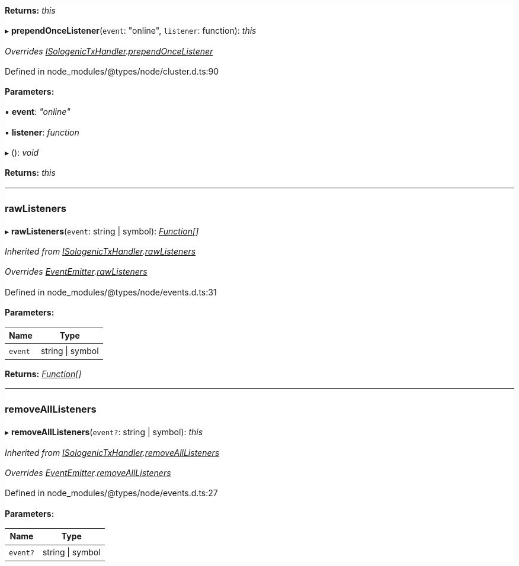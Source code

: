 **Returns:** *this*

▸ **prependOnceListener**(`event`: "online", `listener`: function): *this*

*Overrides [ISologenicTxHandler](../interfaces/isologenictxhandler.md).[prependOnceListener](../interfaces/isologenictxhandler.md#prependoncelistener)*

Defined in node_modules/@types/node/cluster.d.ts:90

**Parameters:**

▪ **event**: *"online"*

▪ **listener**: *function*

▸ (): *void*

**Returns:** *this*

___

###  rawListeners

▸ **rawListeners**(`event`: string | symbol): *[Function](../interfaces/function.md)[]*

*Inherited from [ISologenicTxHandler](../interfaces/isologenictxhandler.md).[rawListeners](../interfaces/isologenictxhandler.md#rawlisteners)*

*Overrides [EventEmitter](nodejs.eventemitter.md).[rawListeners](nodejs.eventemitter.md#rawlisteners)*

Defined in node_modules/@types/node/events.d.ts:31

**Parameters:**

Name | Type |
------ | ------ |
`event` | string &#124; symbol |

**Returns:** *[Function](../interfaces/function.md)[]*

___

###  removeAllListeners

▸ **removeAllListeners**(`event?`: string | symbol): *this*

*Inherited from [ISologenicTxHandler](../interfaces/isologenictxhandler.md).[removeAllListeners](../interfaces/isologenictxhandler.md#removealllisteners)*

*Overrides [EventEmitter](nodejs.eventemitter.md).[removeAllListeners](nodejs.eventemitter.md#removealllisteners)*

Defined in node_modules/@types/node/events.d.ts:27

**Parameters:**

Name | Type |
------ | ------ |
`event?` | string &#124; symbol |
